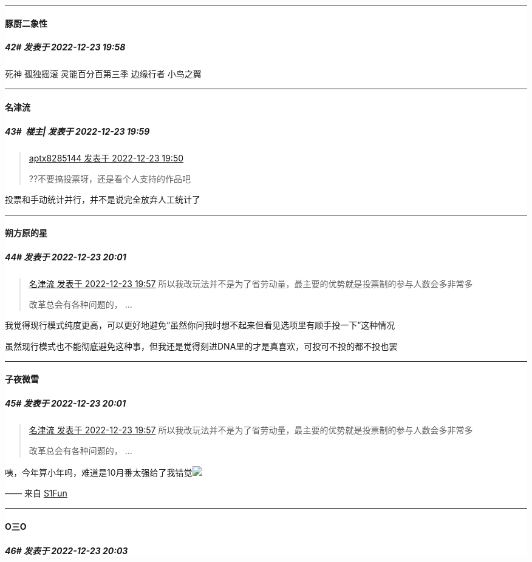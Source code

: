 *****

####  豚厨二象性  
##### 42#       发表于 2022-12-23 19:58

死神
孤独摇滚
灵能百分百第三季
边缘行者
小鸟之翼

*****

####  名津流  
##### 43#         楼主| 发表于 2022-12-23 19:59

<blockquote><a href="httphttps://bbs.saraba1st.com/2b/forum.php?mod=redirect&amp;goto=findpost&amp;pid=59062103&amp;ptid=2111561" target="_blank">aptx8285144 发表于 2022-12-23 19:50</a>

??不要搞投票呀，还是看个人支持的作品吧</blockquote>
投票和手动统计并行，并不是说完全放弃人工统计了

*****

####  朔方原的星  
##### 44#       发表于 2022-12-23 20:01

<blockquote><a href="httphttps://bbs.saraba1st.com/2b/forum.php?mod=redirect&amp;goto=findpost&amp;pid=59062163&amp;ptid=2111561" target="_blank">名津流 发表于 2022-12-23 19:57</a>
所以我改玩法并不是为了省劳动量，最主要的优势就是投票制的参与人数会多非常多

改革总会有各种问题的， ...</blockquote>
我觉得现行模式纯度更高，可以更好地避免“虽然你问我时想不起来但看见选项里有顺手投一下”这种情况

虽然现行模式也不能彻底避免这种事，但我还是觉得刻进DNA里的才是真喜欢，可投可不投的都不投也罢

*****

####  子夜微雪  
##### 45#       发表于 2022-12-23 20:01

<blockquote><a href="httphttps://bbs.saraba1st.com/2b/forum.php?mod=redirect&amp;goto=findpost&amp;pid=59062163&amp;ptid=2111561" target="_blank">名津流 发表于 2022-12-23 19:57</a>
所以我改玩法并不是为了省劳动量，最主要的优势就是投票制的参与人数会多非常多

改革总会有各种问题的， ...</blockquote>
咦，今年算小年吗，难道是10月番太强给了我错觉<img src="https://static.saraba1st.com/image/smiley/face2017/068.png" referrerpolicy="no-referrer">

—— 来自 [S1Fun](https://s1fun.koalcat.com)

*****

####  O三O  
##### 46#       发表于 2022-12-23 20:03
